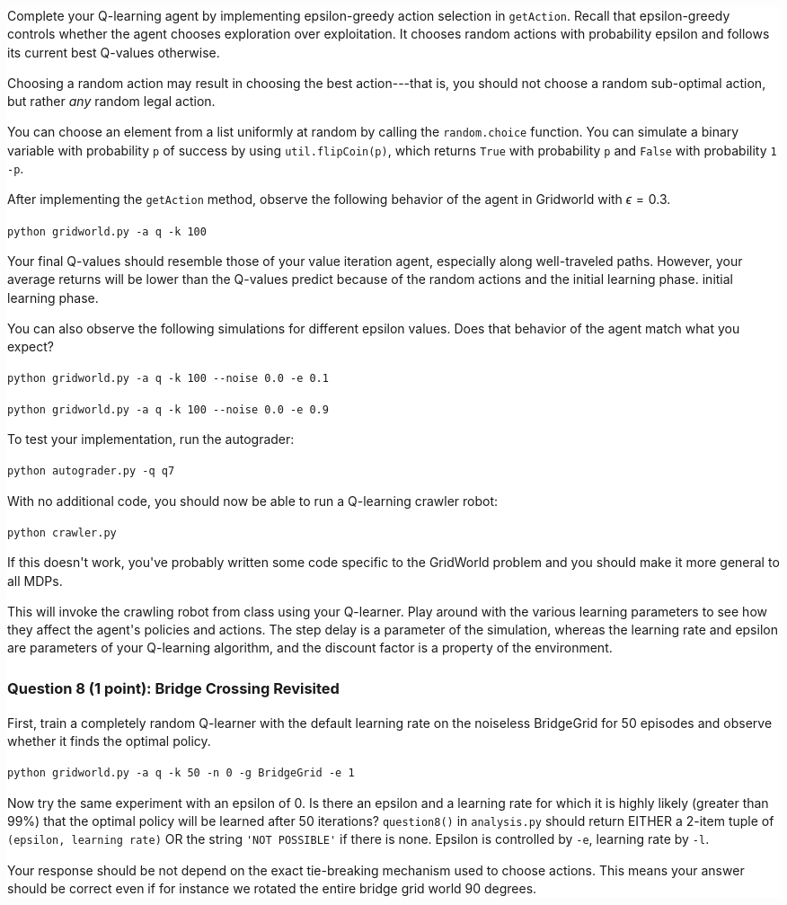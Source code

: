 Complete your Q-learning agent by implementing epsilon-greedy action selection in `getAction`. Recall that epsilon-greedy controls whether the agent chooses exploration over exploitation. It chooses random actions with probability epsilon and follows its current best Q-values otherwise.

Choosing a random action may result in choosing the best action---that is, you should not choose a random sub-optimal action, but rather *any* random legal action.

You can choose an element from a list uniformly at random by calling the `random.choice` function. You can simulate a binary variable with probability `p` of success by using `util.flipCoin(p)`, which returns `True` with probability `p` and `False` with probability `1-p`.

After implementing the `getAction` method, observe the following behavior of the agent in Gridworld with $\epsilon = 0.3$.

`python gridworld.py -a q -k 100`

Your final Q-values should resemble those of your value iteration agent, especially along well-traveled paths. However, your average returns will be lower than the Q-values predict because of the random actions and the initial learning phase.
initial learning phase.

You can also observe the following simulations for different epsilon values. Does that behavior of the agent match what you expect?

`python gridworld.py -a q -k 100 --noise 0.0 -e 0.1`

`python gridworld.py -a q -k 100 --noise 0.0 -e 0.9`

To test your implementation, run the autograder:

`python autograder.py -q q7`

With no additional code, you should now be able to run a Q-learning crawler robot:

`python crawler.py`

If this doesn't work, you've probably written some code specific to the GridWorld problem and you should make it more general to all MDPs.

This will invoke the crawling robot from class using your Q-learner. Play around with the various learning parameters to see how they affect the agent's policies and actions. The step delay is a parameter of the simulation, whereas the learning rate and epsilon are parameters of your Q-learning algorithm, and the discount factor is a property of the environment.

### Question 8 (1 point): Bridge Crossing Revisited

First, train a completely random Q-learner with the default learning rate on the noiseless BridgeGrid for 50 episodes and observe whether it finds the optimal policy.

`python gridworld.py -a q -k 50 -n 0 -g BridgeGrid -e 1`

Now try the same experiment with an epsilon of 0. Is there an epsilon and a learning rate for which it is highly likely (greater than 99%) that the optimal policy will be learned after 50 iterations? `question8()` in `analysis.py` should return EITHER a 2-item tuple of `(epsilon, learning rate)` OR the string `'NOT POSSIBLE'` if there is none. Epsilon is controlled by `-e`, learning rate by `-l`.

Your response should be not depend on the exact tie-breaking mechanism used to choose actions. This means your answer should be correct even if for instance we rotated the entire bridge grid world 90 degrees.
